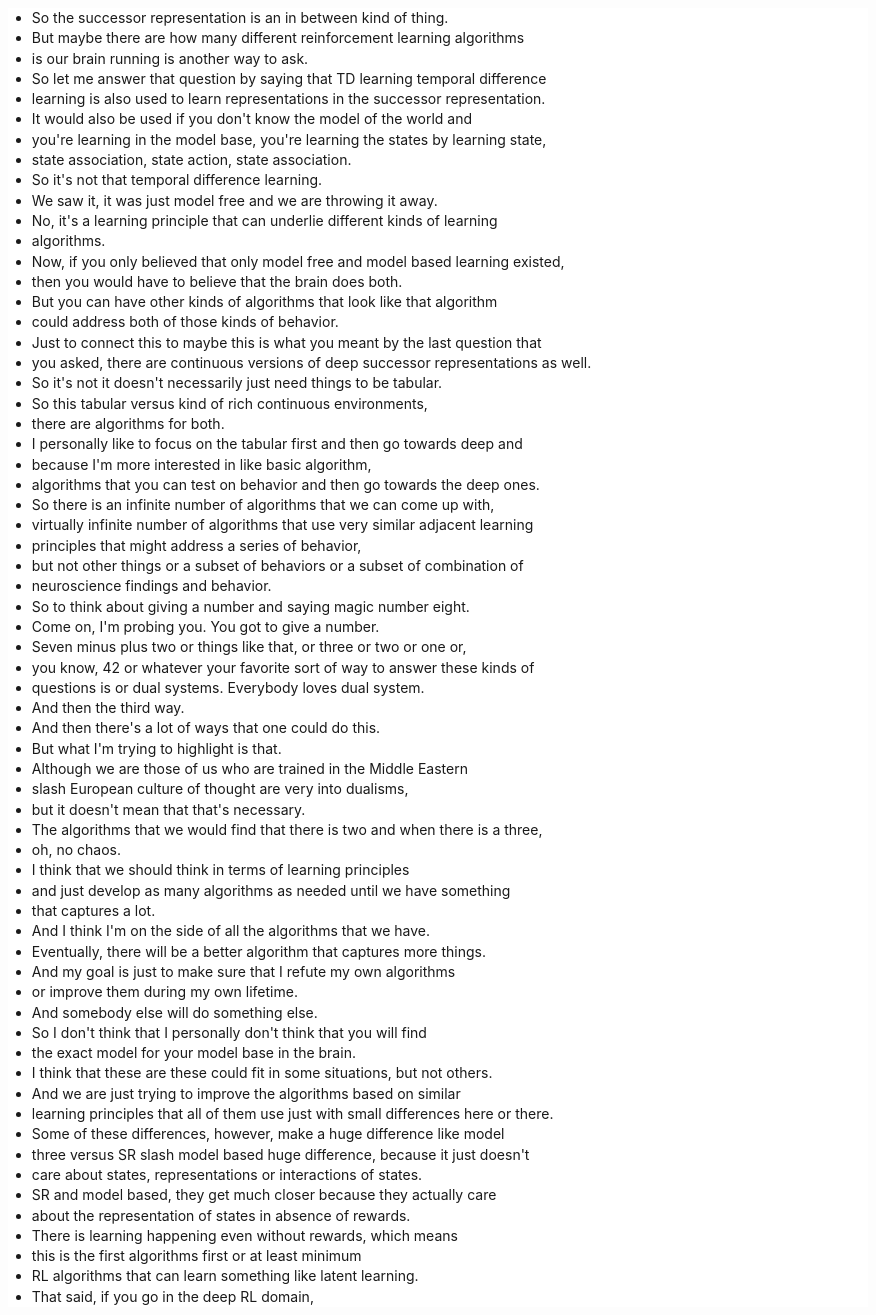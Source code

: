 *  So the successor representation is an in between kind of thing.
*  But maybe there are how many different reinforcement learning algorithms
*  is our brain running is another way to ask.
*  So let me answer that question by saying that TD learning temporal difference
*  learning is also used to learn representations in the successor representation.
*  It would also be used if you don't know the model of the world and
*  you're learning in the model base, you're learning the states by learning state,
*  state association, state action, state association.
*  So it's not that temporal difference learning.
*  We saw it, it was just model free and we are throwing it away.
*  No, it's a learning principle that can underlie different kinds of learning
*  algorithms.
*  Now, if you only believed that only model free and model based learning existed,
*  then you would have to believe that the brain does both.
*  But you can have other kinds of algorithms that look like that algorithm
*  could address both of those kinds of behavior.
*  Just to connect this to maybe this is what you meant by the last question that
*  you asked, there are continuous versions of deep successor representations as well.
*  So it's not it doesn't necessarily just need things to be tabular.
*  So this tabular versus kind of rich continuous environments,
*  there are algorithms for both.
*  I personally like to focus on the tabular first and then go towards deep and
*  because I'm more interested in like basic algorithm,
*  algorithms that you can test on behavior and then go towards the deep ones.
*  So there is an infinite number of algorithms that we can come up with,
*  virtually infinite number of algorithms that use very similar adjacent learning
*  principles that might address a series of behavior,
*  but not other things or a subset of behaviors or a subset of combination of
*  neuroscience findings and behavior.
*  So to think about giving a number and saying magic number eight.
*  Come on, I'm probing you. You got to give a number.
*  Seven minus plus two or things like that, or three or two or one or,
*  you know, 42 or whatever your favorite sort of way to answer these kinds of
*  questions is or dual systems. Everybody loves dual system.
*  And then the third way.
*  And then there's a lot of ways that one could do this.
*  But what I'm trying to highlight is that.
*  Although we are those of us who are trained in the Middle Eastern
*  slash European culture of thought are very into dualisms,
*  but it doesn't mean that that's necessary.
*  The algorithms that we would find that there is two and when there is a three,
*  oh, no chaos.
*  I think that we should think in terms of learning principles
*  and just develop as many algorithms as needed until we have something
*  that captures a lot.
*  And I think I'm on the side of all the algorithms that we have.
*  Eventually, there will be a better algorithm that captures more things.
*  And my goal is just to make sure that I refute my own algorithms
*  or improve them during my own lifetime.
*  And somebody else will do something else.
*  So I don't think that I personally don't think that you will find
*  the exact model for your model base in the brain.
*  I think that these are these could fit in some situations, but not others.
*  And we are just trying to improve the algorithms based on similar
*  learning principles that all of them use just with small differences here or there.
*  Some of these differences, however, make a huge difference like model
*  three versus SR slash model based huge difference, because it just doesn't
*  care about states, representations or interactions of states.
*  SR and model based, they get much closer because they actually care
*  about the representation of states in absence of rewards.
*  There is learning happening even without rewards, which means
*  this is the first algorithms first or at least minimum
*  RL algorithms that can learn something like latent learning.
*  That said, if you go in the deep RL domain,